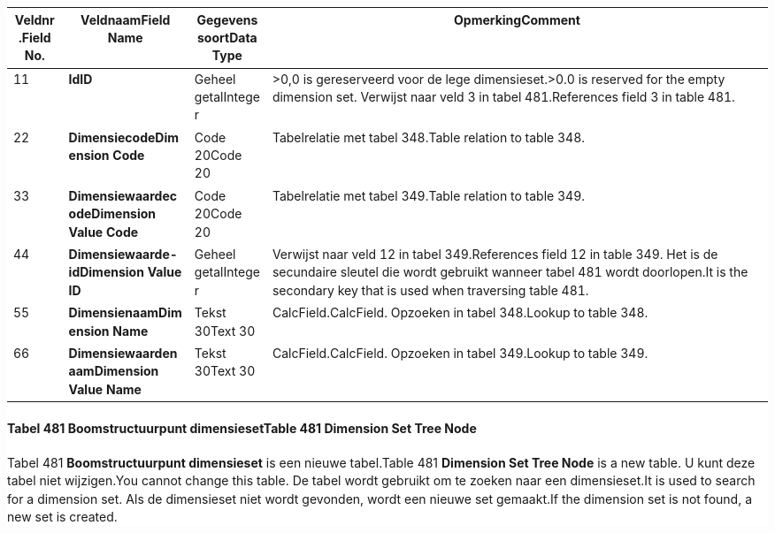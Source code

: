 |<span data-ttu-id="bca7f-112">Veldnr.</span><span class="sxs-lookup"><span data-stu-id="bca7f-112">Field No.</span></span>|<span data-ttu-id="bca7f-113">Veldnaam</span><span class="sxs-lookup"><span data-stu-id="bca7f-113">Field Name</span></span>|<span data-ttu-id="bca7f-114">Gegevenssoort</span><span class="sxs-lookup"><span data-stu-id="bca7f-114">Data Type</span></span>|<span data-ttu-id="bca7f-115">Opmerking</span><span class="sxs-lookup"><span data-stu-id="bca7f-115">Comment</span></span>|  
|---------------|----------------|---------------|-------------|  
|<span data-ttu-id="bca7f-116">1</span><span class="sxs-lookup"><span data-stu-id="bca7f-116">1</span></span>|<span data-ttu-id="bca7f-117">**Id**</span><span class="sxs-lookup"><span data-stu-id="bca7f-117">**ID**</span></span>|<span data-ttu-id="bca7f-118">Geheel getal</span><span class="sxs-lookup"><span data-stu-id="bca7f-118">Integer</span></span>|<span data-ttu-id="bca7f-119">>0,0 is gereserveerd voor de lege dimensieset.</span><span class="sxs-lookup"><span data-stu-id="bca7f-119">>0.0 is reserved for the empty dimension set.</span></span> <span data-ttu-id="bca7f-120">Verwijst naar veld 3 in tabel 481.</span><span class="sxs-lookup"><span data-stu-id="bca7f-120">References field 3 in table 481.</span></span>|  
|<span data-ttu-id="bca7f-121">2</span><span class="sxs-lookup"><span data-stu-id="bca7f-121">2</span></span>|<span data-ttu-id="bca7f-122">**Dimensiecode**</span><span class="sxs-lookup"><span data-stu-id="bca7f-122">**Dimension Code**</span></span>|<span data-ttu-id="bca7f-123">Code 20</span><span class="sxs-lookup"><span data-stu-id="bca7f-123">Code 20</span></span>|<span data-ttu-id="bca7f-124">Tabelrelatie met tabel 348.</span><span class="sxs-lookup"><span data-stu-id="bca7f-124">Table relation to table 348.</span></span>|  
|<span data-ttu-id="bca7f-125">3</span><span class="sxs-lookup"><span data-stu-id="bca7f-125">3</span></span>|<span data-ttu-id="bca7f-126">**Dimensiewaardecode**</span><span class="sxs-lookup"><span data-stu-id="bca7f-126">**Dimension Value Code**</span></span>|<span data-ttu-id="bca7f-127">Code 20</span><span class="sxs-lookup"><span data-stu-id="bca7f-127">Code 20</span></span>|<span data-ttu-id="bca7f-128">Tabelrelatie met tabel 349.</span><span class="sxs-lookup"><span data-stu-id="bca7f-128">Table relation to table 349.</span></span>|  
|<span data-ttu-id="bca7f-129">4</span><span class="sxs-lookup"><span data-stu-id="bca7f-129">4</span></span>|<span data-ttu-id="bca7f-130">**Dimensiewaarde-id**</span><span class="sxs-lookup"><span data-stu-id="bca7f-130">**Dimension Value ID**</span></span>|<span data-ttu-id="bca7f-131">Geheel getal</span><span class="sxs-lookup"><span data-stu-id="bca7f-131">Integer</span></span>|<span data-ttu-id="bca7f-132">Verwijst naar veld 12 in tabel 349.</span><span class="sxs-lookup"><span data-stu-id="bca7f-132">References field 12 in table 349.</span></span> <span data-ttu-id="bca7f-133">Het is de secundaire sleutel die wordt gebruikt wanneer tabel 481 wordt doorlopen.</span><span class="sxs-lookup"><span data-stu-id="bca7f-133">It is the secondary key that is used when traversing table 481.</span></span>|  
|<span data-ttu-id="bca7f-134">5</span><span class="sxs-lookup"><span data-stu-id="bca7f-134">5</span></span>|<span data-ttu-id="bca7f-135">**Dimensienaam**</span><span class="sxs-lookup"><span data-stu-id="bca7f-135">**Dimension Name**</span></span>|<span data-ttu-id="bca7f-136">Tekst 30</span><span class="sxs-lookup"><span data-stu-id="bca7f-136">Text 30</span></span>|<span data-ttu-id="bca7f-137">CalcField.</span><span class="sxs-lookup"><span data-stu-id="bca7f-137">CalcField.</span></span> <span data-ttu-id="bca7f-138">Opzoeken in tabel 348.</span><span class="sxs-lookup"><span data-stu-id="bca7f-138">Lookup to table 348.</span></span>|  
|<span data-ttu-id="bca7f-139">6</span><span class="sxs-lookup"><span data-stu-id="bca7f-139">6</span></span>|<span data-ttu-id="bca7f-140">**Dimensiewaardenaam**</span><span class="sxs-lookup"><span data-stu-id="bca7f-140">**Dimension Value Name**</span></span>|<span data-ttu-id="bca7f-141">Tekst 30</span><span class="sxs-lookup"><span data-stu-id="bca7f-141">Text 30</span></span>|<span data-ttu-id="bca7f-142">CalcField.</span><span class="sxs-lookup"><span data-stu-id="bca7f-142">CalcField.</span></span> <span data-ttu-id="bca7f-143">Opzoeken in tabel 349.</span><span class="sxs-lookup"><span data-stu-id="bca7f-143">Lookup to table 349.</span></span>|  

#### <a name="table-481-dimension-set-tree-node"></a><span data-ttu-id="bca7f-144">Tabel 481 Boomstructuurpunt dimensieset</span><span class="sxs-lookup"><span data-stu-id="bca7f-144">Table 481 Dimension Set Tree Node</span></span>  
 <span data-ttu-id="bca7f-145">Tabel 481 **Boomstructuurpunt dimensieset** is een nieuwe tabel.</span><span class="sxs-lookup"><span data-stu-id="bca7f-145">Table 481 **Dimension Set Tree Node** is a new table.</span></span> <span data-ttu-id="bca7f-146">U kunt deze tabel niet wijzigen.</span><span class="sxs-lookup"><span data-stu-id="bca7f-146">You cannot change this table.</span></span> <span data-ttu-id="bca7f-147">De tabel wordt gebruikt om te zoeken naar een dimensieset.</span><span class="sxs-lookup"><span data-stu-id="bca7f-147">It is used to search for a dimension set.</span></span> <span data-ttu-id="bca7f-148">Als de dimensieset niet wordt gevonden, wordt een nieuwe set gemaakt.</span><span class="sxs-lookup"><span data-stu-id="bca7f-148">If the dimension set is not found, a new set is created.</span></span>  

